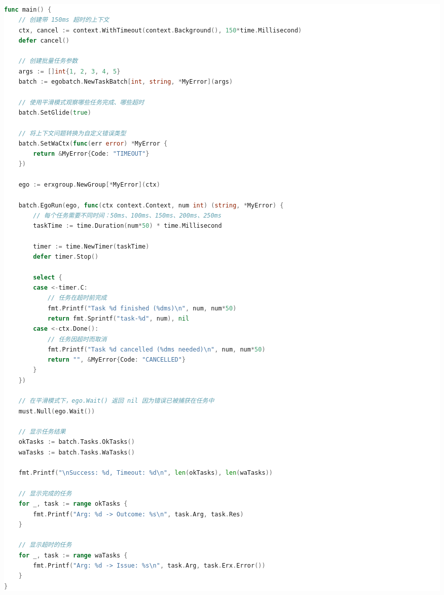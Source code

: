 ```go
func main() {
	// 创建带 150ms 超时的上下文
	ctx, cancel := context.WithTimeout(context.Background(), 150*time.Millisecond)
	defer cancel()

	// 创建批量任务参数
	args := []int{1, 2, 3, 4, 5}
	batch := egobatch.NewTaskBatch[int, string, *MyError](args)

	// 使用平滑模式观察哪些任务完成、哪些超时
	batch.SetGlide(true)

	// 将上下文问题转换为自定义错误类型
	batch.SetWaCtx(func(err error) *MyError {
		return &MyError{Code: "TIMEOUT"}
	})

	ego := erxgroup.NewGroup[*MyError](ctx)

	batch.EgoRun(ego, func(ctx context.Context, num int) (string, *MyError) {
		// 每个任务需要不同时间：50ms、100ms、150ms、200ms、250ms
		taskTime := time.Duration(num*50) * time.Millisecond

		timer := time.NewTimer(taskTime)
		defer timer.Stop()

		select {
		case <-timer.C:
			// 任务在超时前完成
			fmt.Printf("Task %d finished (%dms)\n", num, num*50)
			return fmt.Sprintf("task-%d", num), nil
		case <-ctx.Done():
			// 任务因超时而取消
			fmt.Printf("Task %d cancelled (%dms needed)\n", num, num*50)
			return "", &MyError{Code: "CANCELLED"}
		}
	})

	// 在平滑模式下，ego.Wait() 返回 nil 因为错误已被捕获在任务中
	must.Null(ego.Wait())

	// 显示任务结果
	okTasks := batch.Tasks.OkTasks()
	waTasks := batch.Tasks.WaTasks()

	fmt.Printf("\nSuccess: %d, Timeout: %d\n", len(okTasks), len(waTasks))

	// 显示完成的任务
	for _, task := range okTasks {
		fmt.Printf("Arg: %d -> Outcome: %s\n", task.Arg, task.Res)
	}

	// 显示超时的任务
	for _, task := range waTasks {
		fmt.Printf("Arg: %d -> Issue: %s\n", task.Arg, task.Erx.Error())
	}
}
```
